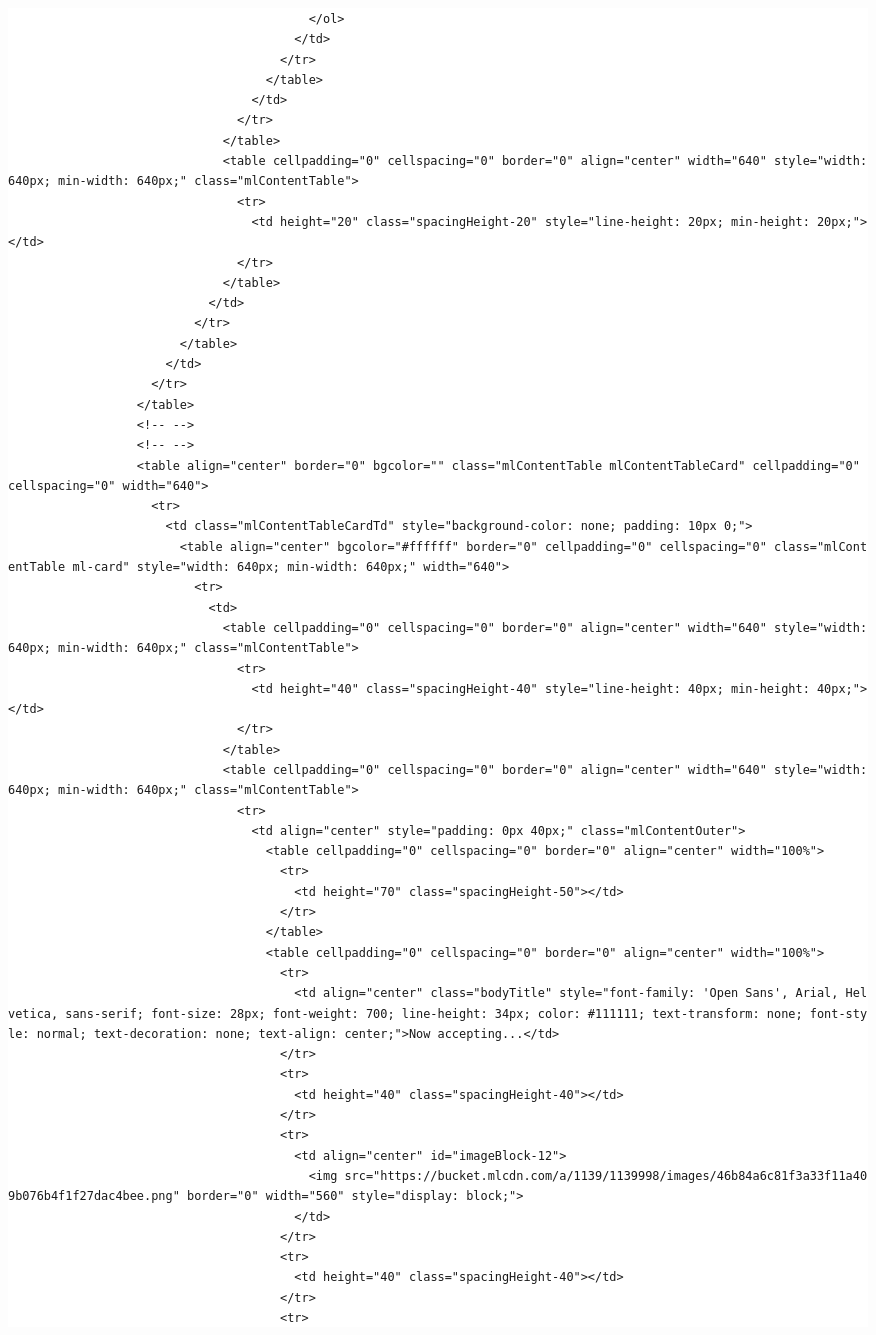                                               </ol>
                                            </td>
                                          </tr>
                                        </table>
                                      </td>
                                    </tr>
                                  </table>
                                  <table cellpadding="0" cellspacing="0" border="0" align="center" width="640" style="width: 640px; min-width: 640px;" class="mlContentTable">
                                    <tr>
                                      <td height="20" class="spacingHeight-20" style="line-height: 20px; min-height: 20px;"></td>
                                    </tr>
                                  </table>
                                </td>
                              </tr>
                            </table>
                          </td>
                        </tr>
                      </table>
                      <!-- -->
                      <!-- -->
                      <table align="center" border="0" bgcolor="" class="mlContentTable mlContentTableCard" cellpadding="0" cellspacing="0" width="640">
                        <tr>
                          <td class="mlContentTableCardTd" style="background-color: none; padding: 10px 0;">
                            <table align="center" bgcolor="#ffffff" border="0" cellpadding="0" cellspacing="0" class="mlContentTable ml-card" style="width: 640px; min-width: 640px;" width="640">
                              <tr>
                                <td>
                                  <table cellpadding="0" cellspacing="0" border="0" align="center" width="640" style="width: 640px; min-width: 640px;" class="mlContentTable">
                                    <tr>
                                      <td height="40" class="spacingHeight-40" style="line-height: 40px; min-height: 40px;"></td>
                                    </tr>
                                  </table>
                                  <table cellpadding="0" cellspacing="0" border="0" align="center" width="640" style="width: 640px; min-width: 640px;" class="mlContentTable">
                                    <tr>
                                      <td align="center" style="padding: 0px 40px;" class="mlContentOuter">
                                        <table cellpadding="0" cellspacing="0" border="0" align="center" width="100%">
                                          <tr>
                                            <td height="70" class="spacingHeight-50"></td>
                                          </tr>
                                        </table>
                                        <table cellpadding="0" cellspacing="0" border="0" align="center" width="100%">
                                          <tr>
                                            <td align="center" class="bodyTitle" style="font-family: 'Open Sans', Arial, Helvetica, sans-serif; font-size: 28px; font-weight: 700; line-height: 34px; color: #111111; text-transform: none; font-style: normal; text-decoration: none; text-align: center;">Now accepting...</td>
                                          </tr>
                                          <tr>
                                            <td height="40" class="spacingHeight-40"></td>
                                          </tr>
                                          <tr>
                                            <td align="center" id="imageBlock-12">
                                              <img src="https://bucket.mlcdn.com/a/1139/1139998/images/46b84a6c81f3a33f11a409b076b4f1f27dac4bee.png" border="0" width="560" style="display: block;">
                                            </td>
                                          </tr>
                                          <tr>
                                            <td height="40" class="spacingHeight-40"></td>
                                          </tr>
                                          <tr>